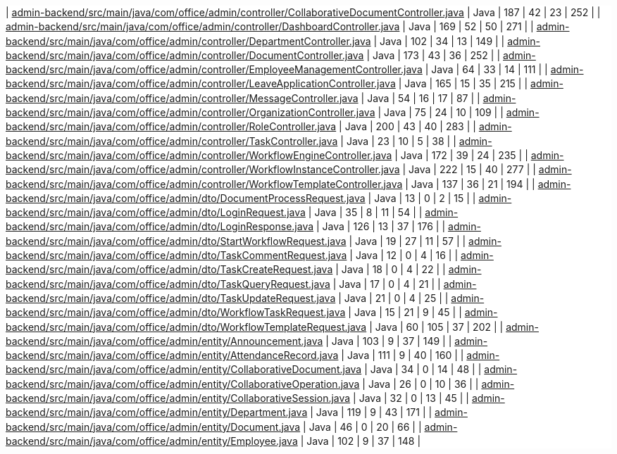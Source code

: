 | [admin-backend/src/main/java/com/office/admin/controller/CollaborativeDocumentController.java](/admin-backend/src/main/java/com/office/admin/controller/CollaborativeDocumentController.java) | Java | 187 | 42 | 23 | 252 |
| [admin-backend/src/main/java/com/office/admin/controller/DashboardController.java](/admin-backend/src/main/java/com/office/admin/controller/DashboardController.java) | Java | 169 | 52 | 50 | 271 |
| [admin-backend/src/main/java/com/office/admin/controller/DepartmentController.java](/admin-backend/src/main/java/com/office/admin/controller/DepartmentController.java) | Java | 102 | 34 | 13 | 149 |
| [admin-backend/src/main/java/com/office/admin/controller/DocumentController.java](/admin-backend/src/main/java/com/office/admin/controller/DocumentController.java) | Java | 173 | 43 | 36 | 252 |
| [admin-backend/src/main/java/com/office/admin/controller/EmployeeManagementController.java](/admin-backend/src/main/java/com/office/admin/controller/EmployeeManagementController.java) | Java | 64 | 33 | 14 | 111 |
| [admin-backend/src/main/java/com/office/admin/controller/LeaveApplicationController.java](/admin-backend/src/main/java/com/office/admin/controller/LeaveApplicationController.java) | Java | 165 | 15 | 35 | 215 |
| [admin-backend/src/main/java/com/office/admin/controller/MessageController.java](/admin-backend/src/main/java/com/office/admin/controller/MessageController.java) | Java | 54 | 16 | 17 | 87 |
| [admin-backend/src/main/java/com/office/admin/controller/OrganizationController.java](/admin-backend/src/main/java/com/office/admin/controller/OrganizationController.java) | Java | 75 | 24 | 10 | 109 |
| [admin-backend/src/main/java/com/office/admin/controller/RoleController.java](/admin-backend/src/main/java/com/office/admin/controller/RoleController.java) | Java | 200 | 43 | 40 | 283 |
| [admin-backend/src/main/java/com/office/admin/controller/TaskController.java](/admin-backend/src/main/java/com/office/admin/controller/TaskController.java) | Java | 23 | 10 | 5 | 38 |
| [admin-backend/src/main/java/com/office/admin/controller/WorkflowEngineController.java](/admin-backend/src/main/java/com/office/admin/controller/WorkflowEngineController.java) | Java | 172 | 39 | 24 | 235 |
| [admin-backend/src/main/java/com/office/admin/controller/WorkflowInstanceController.java](/admin-backend/src/main/java/com/office/admin/controller/WorkflowInstanceController.java) | Java | 222 | 15 | 40 | 277 |
| [admin-backend/src/main/java/com/office/admin/controller/WorkflowTemplateController.java](/admin-backend/src/main/java/com/office/admin/controller/WorkflowTemplateController.java) | Java | 137 | 36 | 21 | 194 |
| [admin-backend/src/main/java/com/office/admin/dto/DocumentProcessRequest.java](/admin-backend/src/main/java/com/office/admin/dto/DocumentProcessRequest.java) | Java | 13 | 0 | 2 | 15 |
| [admin-backend/src/main/java/com/office/admin/dto/LoginRequest.java](/admin-backend/src/main/java/com/office/admin/dto/LoginRequest.java) | Java | 35 | 8 | 11 | 54 |
| [admin-backend/src/main/java/com/office/admin/dto/LoginResponse.java](/admin-backend/src/main/java/com/office/admin/dto/LoginResponse.java) | Java | 126 | 13 | 37 | 176 |
| [admin-backend/src/main/java/com/office/admin/dto/StartWorkflowRequest.java](/admin-backend/src/main/java/com/office/admin/dto/StartWorkflowRequest.java) | Java | 19 | 27 | 11 | 57 |
| [admin-backend/src/main/java/com/office/admin/dto/TaskCommentRequest.java](/admin-backend/src/main/java/com/office/admin/dto/TaskCommentRequest.java) | Java | 12 | 0 | 4 | 16 |
| [admin-backend/src/main/java/com/office/admin/dto/TaskCreateRequest.java](/admin-backend/src/main/java/com/office/admin/dto/TaskCreateRequest.java) | Java | 18 | 0 | 4 | 22 |
| [admin-backend/src/main/java/com/office/admin/dto/TaskQueryRequest.java](/admin-backend/src/main/java/com/office/admin/dto/TaskQueryRequest.java) | Java | 17 | 0 | 4 | 21 |
| [admin-backend/src/main/java/com/office/admin/dto/TaskUpdateRequest.java](/admin-backend/src/main/java/com/office/admin/dto/TaskUpdateRequest.java) | Java | 21 | 0 | 4 | 25 |
| [admin-backend/src/main/java/com/office/admin/dto/WorkflowTaskRequest.java](/admin-backend/src/main/java/com/office/admin/dto/WorkflowTaskRequest.java) | Java | 15 | 21 | 9 | 45 |
| [admin-backend/src/main/java/com/office/admin/dto/WorkflowTemplateRequest.java](/admin-backend/src/main/java/com/office/admin/dto/WorkflowTemplateRequest.java) | Java | 60 | 105 | 37 | 202 |
| [admin-backend/src/main/java/com/office/admin/entity/Announcement.java](/admin-backend/src/main/java/com/office/admin/entity/Announcement.java) | Java | 103 | 9 | 37 | 149 |
| [admin-backend/src/main/java/com/office/admin/entity/AttendanceRecord.java](/admin-backend/src/main/java/com/office/admin/entity/AttendanceRecord.java) | Java | 111 | 9 | 40 | 160 |
| [admin-backend/src/main/java/com/office/admin/entity/CollaborativeDocument.java](/admin-backend/src/main/java/com/office/admin/entity/CollaborativeDocument.java) | Java | 34 | 0 | 14 | 48 |
| [admin-backend/src/main/java/com/office/admin/entity/CollaborativeOperation.java](/admin-backend/src/main/java/com/office/admin/entity/CollaborativeOperation.java) | Java | 26 | 0 | 10 | 36 |
| [admin-backend/src/main/java/com/office/admin/entity/CollaborativeSession.java](/admin-backend/src/main/java/com/office/admin/entity/CollaborativeSession.java) | Java | 32 | 0 | 13 | 45 |
| [admin-backend/src/main/java/com/office/admin/entity/Department.java](/admin-backend/src/main/java/com/office/admin/entity/Department.java) | Java | 119 | 9 | 43 | 171 |
| [admin-backend/src/main/java/com/office/admin/entity/Document.java](/admin-backend/src/main/java/com/office/admin/entity/Document.java) | Java | 46 | 0 | 20 | 66 |
| [admin-backend/src/main/java/com/office/admin/entity/Employee.java](/admin-backend/src/main/java/com/office/admin/entity/Employee.java) | Java | 102 | 9 | 37 | 148 |